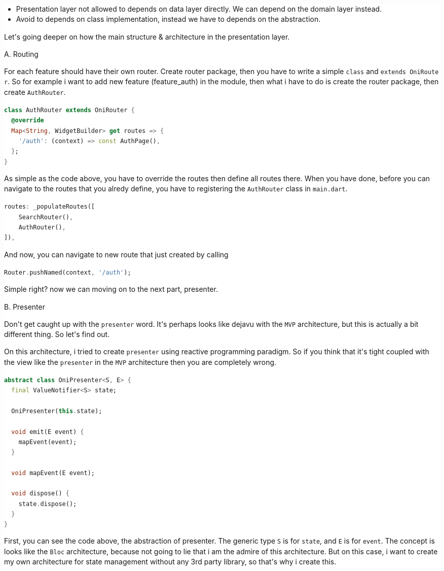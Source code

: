  - Presentation layer not allowed to depends on data layer directly. We can depend on the domain layer instead.
 - Avoid to depends on class implementation, instead we have to depends on the abstraction.

Let's going deeper on how the main structure & architecture in the presentation layer.

A. Routing

For each feature should have their own router. Create router package, then you have to write a simple `class` and `extends OniRouter`. So for example i want to add new feature (feature_auth) in the module, then what i have to do is create the router package, then create `AuthRouter`.

```dart
class AuthRouter extends OniRouter {
  @override
  Map<String, WidgetBuilder> get routes => {
    '/auth': (context) => const AuthPage(),
  };
}
```

As simple as the code above, you have to override the routes then define all routes there. When you have done, before you can navigate to the routes that you alredy define, you have to registering the `AuthRouter` class in `main.dart`.
```dart
routes: _populateRoutes([
    SearchRouter(),
    AuthRouter(),
]),
```
And now, you can navigate to new route that just created by calling
```dart
Router.pushNamed(context, '/auth');
```
Simple right? now we can moving on to the next part, presenter.

B. Presenter

Don't get caught up with the `presenter` word. It's perhaps looks like dejavu with the `MVP` architecture, but this is actually a bit different thing. So let's find out.

On this architecture, i tried to create `presenter` using reactive programming paradigm. So if you think that it's tight coupled with the view like the `presenter` in the `MVP` architecture then you are completely wrong.
```dart
abstract class OniPresenter<S, E> {
  final ValueNotifier<S> state;

  OniPresenter(this.state);

  void emit(E event) {
    mapEvent(event);
  }

  void mapEvent(E event);

  void dispose() {
    state.dispose();
  }
}

```
First, you can see the code above, the abstraction of presenter. The generic type `S` is for `state`, and `E` is for `event`. The concept is looks like the `Bloc` architecture, because not going to lie that i am the admire of this architecture. But on this case, i want to create my own architecture for state management without any 3rd party library, so that's why i create this.
